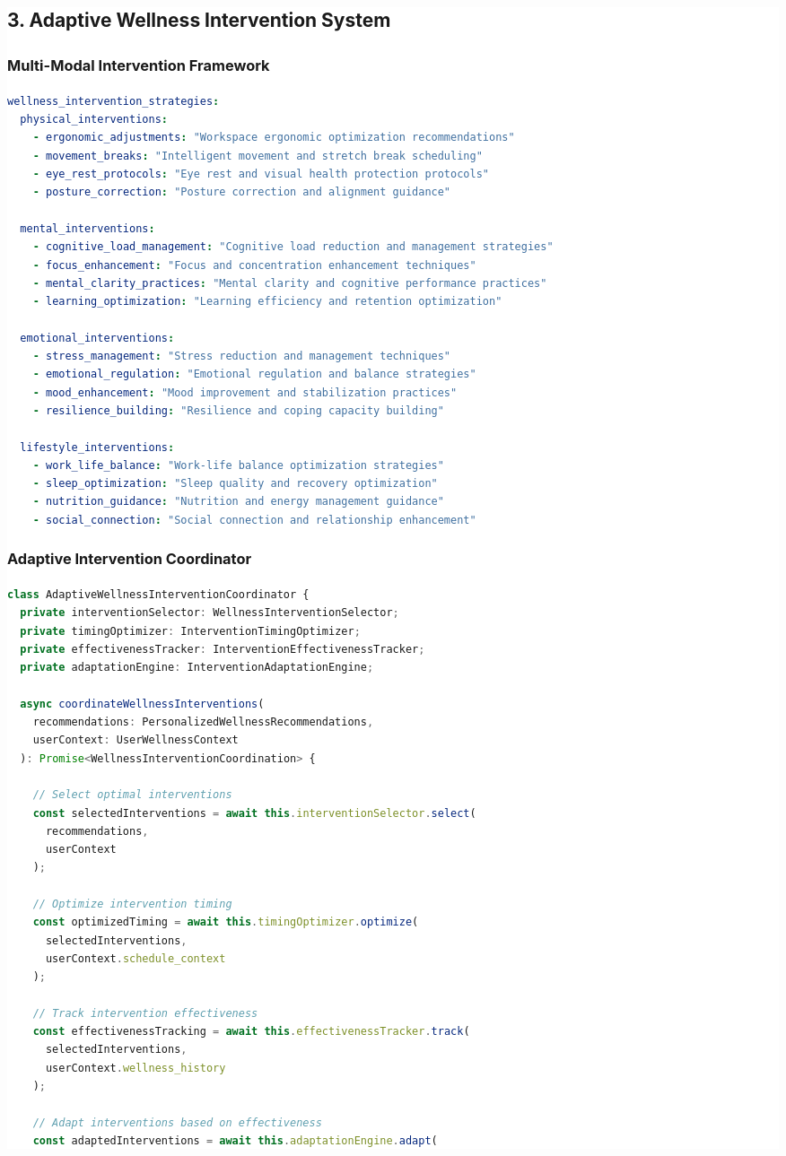 ## **3. Adaptive Wellness Intervention System**

### **Multi-Modal Intervention Framework**
```yaml
wellness_intervention_strategies:
  physical_interventions:
    - ergonomic_adjustments: "Workspace ergonomic optimization recommendations"
    - movement_breaks: "Intelligent movement and stretch break scheduling"
    - eye_rest_protocols: "Eye rest and visual health protection protocols"
    - posture_correction: "Posture correction and alignment guidance"
    
  mental_interventions:
    - cognitive_load_management: "Cognitive load reduction and management strategies"
    - focus_enhancement: "Focus and concentration enhancement techniques"
    - mental_clarity_practices: "Mental clarity and cognitive performance practices"
    - learning_optimization: "Learning efficiency and retention optimization"
    
  emotional_interventions:
    - stress_management: "Stress reduction and management techniques"
    - emotional_regulation: "Emotional regulation and balance strategies"
    - mood_enhancement: "Mood improvement and stabilization practices"
    - resilience_building: "Resilience and coping capacity building"
    
  lifestyle_interventions:
    - work_life_balance: "Work-life balance optimization strategies"
    - sleep_optimization: "Sleep quality and recovery optimization"
    - nutrition_guidance: "Nutrition and energy management guidance"
    - social_connection: "Social connection and relationship enhancement"
```

### **Adaptive Intervention Coordinator**
```typescript
class AdaptiveWellnessInterventionCoordinator {
  private interventionSelector: WellnessInterventionSelector;
  private timingOptimizer: InterventionTimingOptimizer;
  private effectivenessTracker: InterventionEffectivenessTracker;
  private adaptationEngine: InterventionAdaptationEngine;
  
  async coordinateWellnessInterventions(
    recommendations: PersonalizedWellnessRecommendations,
    userContext: UserWellnessContext
  ): Promise<WellnessInterventionCoordination> {
    
    // Select optimal interventions
    const selectedInterventions = await this.interventionSelector.select(
      recommendations,
      userContext
    );
    
    // Optimize intervention timing
    const optimizedTiming = await this.timingOptimizer.optimize(
      selectedInterventions,
      userContext.schedule_context
    );
    
    // Track intervention effectiveness
    const effectivenessTracking = await this.effectivenessTracker.track(
      selectedInterventions,
      userContext.wellness_history
    );
    
    // Adapt interventions based on effectiveness
    const adaptedInterventions = await this.adaptationEngine.adapt(
```